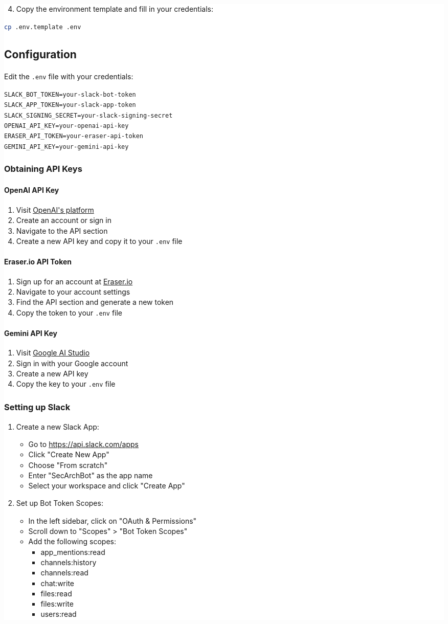 4. Copy the environment template and fill in your credentials:
```bash
cp .env.template .env
```

## Configuration

Edit the `.env` file with your credentials:

```env
SLACK_BOT_TOKEN=your-slack-bot-token
SLACK_APP_TOKEN=your-slack-app-token
SLACK_SIGNING_SECRET=your-slack-signing-secret
OPENAI_API_KEY=your-openai-api-key
ERASER_API_TOKEN=your-eraser-api-token
GEMINI_API_KEY=your-gemini-api-key
```

### Obtaining API Keys

#### OpenAI API Key
1. Visit [OpenAI's platform](https://platform.openai.com/signup)
2. Create an account or sign in
3. Navigate to the API section
4. Create a new API key and copy it to your `.env` file

#### Eraser.io API Token
1. Sign up for an account at [Eraser.io](https://eraser.io)
2. Navigate to your account settings
3. Find the API section and generate a new token
4. Copy the token to your `.env` file

#### Gemini API Key
1. Visit [Google AI Studio](https://makersuite.google.com/app/apikey)
2. Sign in with your Google account
3. Create a new API key
4. Copy the key to your `.env` file

### Setting up Slack

1. Create a new Slack App:
   - Go to https://api.slack.com/apps
   - Click "Create New App"
   - Choose "From scratch"
   - Enter "SecArchBot" as the app name
   - Select your workspace and click "Create App"

2. Set up Bot Token Scopes:
   - In the left sidebar, click on "OAuth & Permissions"
   - Scroll down to "Scopes" > "Bot Token Scopes"
   - Add the following scopes:
     - app_mentions:read
     - channels:history
     - channels:read
     - chat:write
     - files:read
     - files:write
     - users:read
